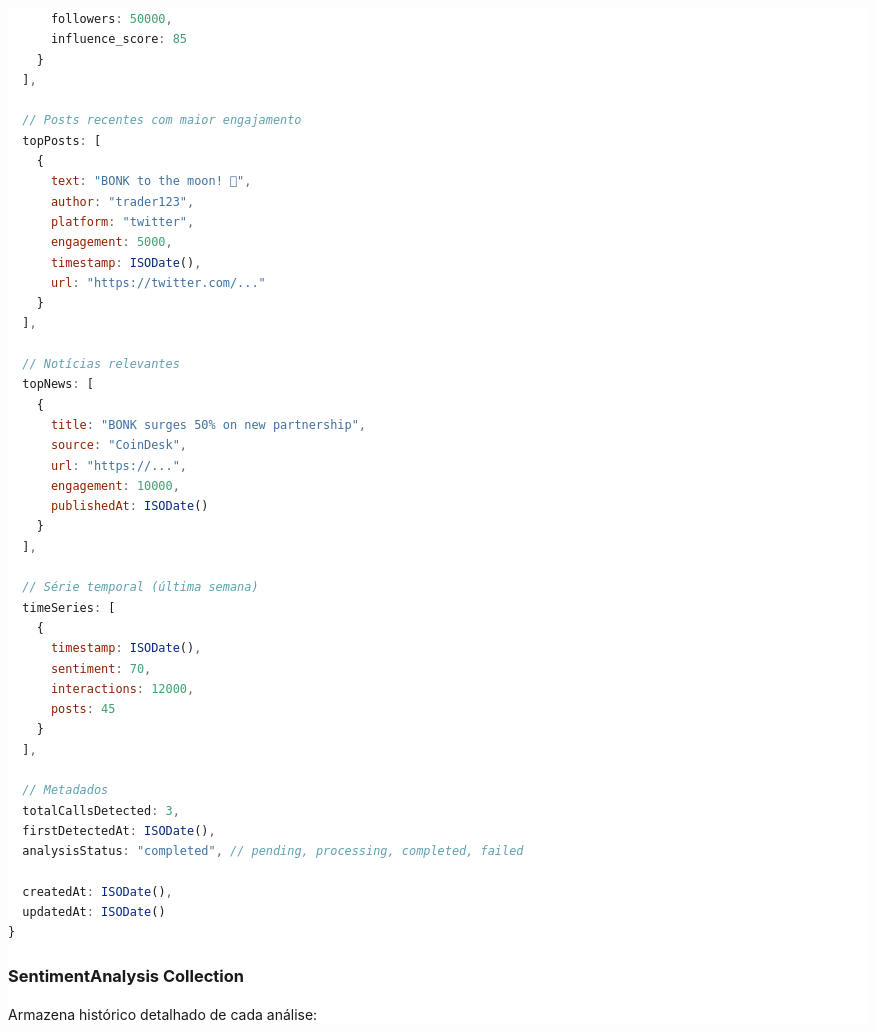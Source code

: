 ```javascript
      followers: 50000,
      influence_score: 85
    }
  ],
  
  // Posts recentes com maior engajamento
  topPosts: [
    {
      text: "BONK to the moon! 🚀",
      author: "trader123",
      platform: "twitter",
      engagement: 5000,
      timestamp: ISODate(),
      url: "https://twitter.com/..."
    }
  ],
  
  // Notícias relevantes
  topNews: [
    {
      title: "BONK surges 50% on new partnership",
      source: "CoinDesk",
      url: "https://...",
      engagement: 10000,
      publishedAt: ISODate()
    }
  ],
  
  // Série temporal (última semana)
  timeSeries: [
    {
      timestamp: ISODate(),
      sentiment: 70,
      interactions: 12000,
      posts: 45
    }
  ],
  
  // Metadados
  totalCallsDetected: 3,
  firstDetectedAt: ISODate(),
  analysisStatus: "completed", // pending, processing, completed, failed
  
  createdAt: ISODate(),
  updatedAt: ISODate()
}
```

### SentimentAnalysis Collection
Armazena histórico detalhado de cada análise:
